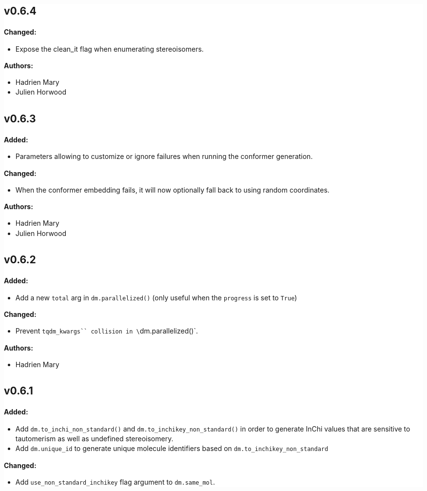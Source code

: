 ## v0.6.4

**Changed:**

- Expose the clean_it flag when enumerating stereoisomers.

**Authors:**

- Hadrien Mary
- Julien Horwood

## v0.6.3

**Added:**

- Parameters allowing to customize or ignore failures when running the
  conformer generation.

**Changed:**

- When the conformer embedding fails, it will now optionally fall back
  to using random coordinates.

**Authors:**

- Hadrien Mary
- Julien Horwood

## v0.6.2

**Added:**

- Add a new `total` arg in `dm.parallelized()` (only useful when the
  `progress` is set to `True`)

**Changed:**

- Prevent ` tqdm_kwargs`` collision in \ `dm.parallelized()\`.

**Authors:**

- Hadrien Mary

## v0.6.1

**Added:**

- Add `dm.to_inchi_non_standard()` and `dm.to_inchikey_non_standard()`
  in order to generate InChi values that are sensitive to tautomerism
  as well as undefined stereoisomery.
- Add `dm.unique_id` to generate unique molecule identifiers based on
  `dm.to_inchikey_non_standard`

**Changed:**

- Add `use_non_standard_inchikey` flag argument to `dm.same_mol`.
